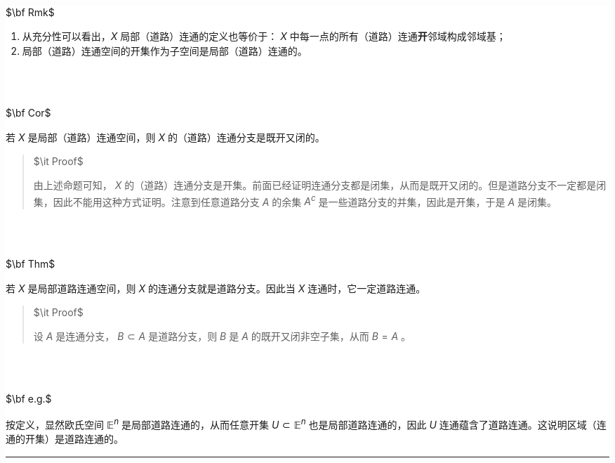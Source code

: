 $\bf Rmk$

1. 从充分性可以看出，$X$ 局部（道路）连通的定义也等价于： $X$ 中每一点的所有（道路）连通**开**邻域构成邻域基；
2. 局部（道路）连通空间的开集作为子空间是局部（道路）连通的。

<br/><br/>

$\bf Cor$

若 $X$ 是局部（道路）连通空间，则 $X$ 的（道路）连通分支是既开又闭的。

> $\it Proof$
>  
> 由上述命题可知， $X$ 的（道路）连通分支是开集。前面已经证明连通分支都是闭集，从而是既开又闭的。但是道路分支不一定都是闭集，因此不能用这种方式证明。注意到任意道路分支 $A$ 的余集 $A^c$ 是一些道路分支的并集，因此是开集，于是 $A$ 是闭集。

<br/><br/>

$\bf Thm$

若 $X$ 是局部道路连通空间，则 $X$ 的连通分支就是道路分支。因此当 $X$ 连通时，它一定道路连通。

> $\it Proof$
>  
> 设 $A$ 是连通分支， $B\subset A$ 是道路分支，则 $B$ 是 $A$ 的既开又闭非空子集，从而 $B=A$ 。

<br/><br/>

$\bf e.g.$

按定义，显然欧氏空间 $\mathbb{E}^n$ 是局部道路连通的，从而任意开集 $U\subset\mathbb{E}^n$ 也是局部道路连通的，因此 $U$ 连通蕴含了道路连通。这说明区域（连通的开集）是道路连通的。

---
